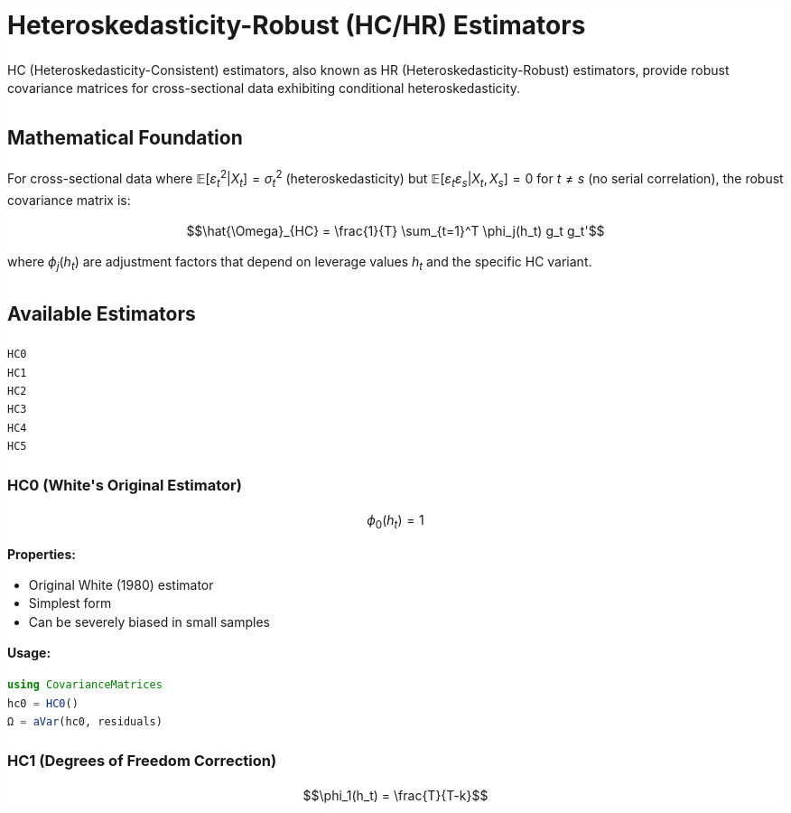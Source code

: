 # Heteroskedasticity-Robust (HC/HR) Estimators

HC (Heteroskedasticity-Consistent) estimators, also known as HR (Heteroskedasticity-Robust) estimators, provide robust covariance matrices for cross-sectional data exhibiting conditional heteroskedasticity.

## Mathematical Foundation

For cross-sectional data where $\mathbb{E}[\varepsilon_t^2 | X_t] = \sigma_t^2$ (heteroskedasticity) but $\mathbb{E}[\varepsilon_t \varepsilon_s | X_t, X_s] = 0$ for $t \neq s$ (no serial correlation), the robust covariance matrix is:

```math
\hat{\Omega}_{HC} = \frac{1}{T} \sum_{t=1}^T \phi_j(h_t) g_t g_t'
```

where $\phi_j(h_t)$ are adjustment factors that depend on leverage values $h_t$ and the specific HC variant.

## Available Estimators

```@docs
HC0
HC1
HC2
HC3
HC4
HC5
```

### HC0 (White's Original Estimator)

```math
\phi_0(h_t) = 1
```

**Properties:**
- Original White (1980) estimator
- Simplest form
- Can be severely biased in small samples

**Usage:**
```julia
using CovarianceMatrices
hc0 = HC0()
Ω = aVar(hc0, residuals)
```

### HC1 (Degrees of Freedom Correction)

```math
\phi_1(h_t) = \frac{T}{T-k}
```
